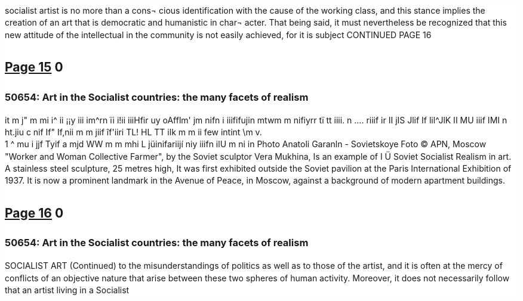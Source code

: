 socialist artist is no more than a cons¬
cious identification with the cause of
the working class, and this stance
implies the creation of an art that is
democratic and humanistic in char¬
acter.
That being said, it must nevertheless
be recognized that this new attitude
of the intellectual in the community is
not easily achieved, for it is subject
CONTINUED PAGE 16
## [Page 15](https://demo.humlab.umu.se/courier/074881engo.pdf#page=15) 0
### 50654: Art in the Socialist countries: the many facets of realism
it m j" m mi i^ ii ¡¡y iii im^rn ïi
i!ii iiiHfir uy oAfflm' jm nifn
i iiififujin mtwm m nifiyrr tï
tt iiii. n ....
riiif ir II jIS
Jlif If lil^JlK II
MU iiif IMI n
ht.jiu c
nif If" If,nii
m m
jiif îf'iiri
TL!
HL
TT ilk m
m
ii
few intint \m v.\
1
^ mu i jjf Tyif a
mjd WW m
m mhi
L
jüinifariijí
niy iiifn
ilU m
ni
in
Photo Anatoli Garanln - Sovietskoye Foto © APN, Moscow
"Worker and Woman Collective Farmer", by the Soviet sculptor Vera Mukhina, Is an example of I Ü
Soviet Socialist Realism in art. A stainless steel sculpture, 25 metres high, It was first exhibited
outside the Soviet pavilion at the Paris International Exhibition of 1937. It is now a prominent
landmark in the Avenue of Peace, in Moscow, against a background of modern apartment buildings.
## [Page 16](https://demo.humlab.umu.se/courier/074881engo.pdf#page=16) 0
### 50654: Art in the Socialist countries: the many facets of realism
SOCIALIST ART (Continued)
to the misunderstandings of politics as
well as to those of the artist, and it is
often at the mercy of conflicts of an
objective nature that arise between
these two spheres of human activity.
Moreover, it does not necessarily
follow that an artist living in a Socialist